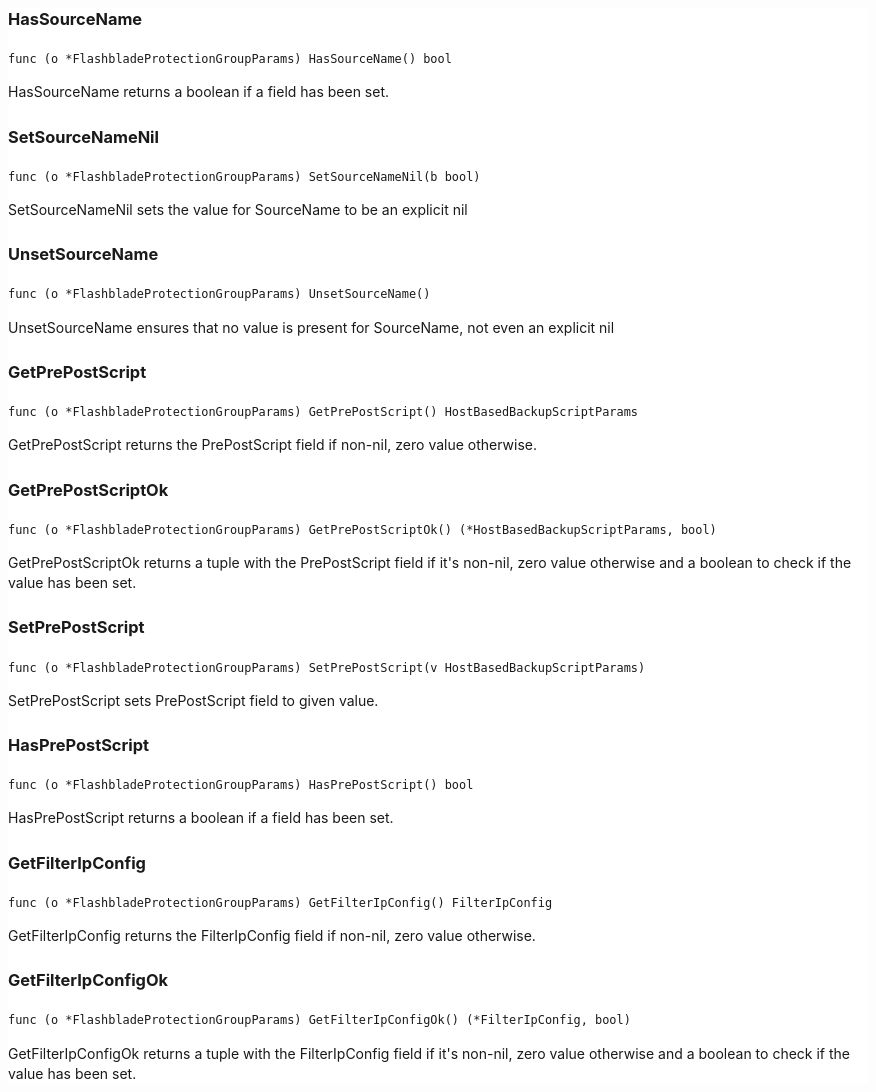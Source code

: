 ### HasSourceName

`func (o *FlashbladeProtectionGroupParams) HasSourceName() bool`

HasSourceName returns a boolean if a field has been set.

### SetSourceNameNil

`func (o *FlashbladeProtectionGroupParams) SetSourceNameNil(b bool)`

 SetSourceNameNil sets the value for SourceName to be an explicit nil

### UnsetSourceName
`func (o *FlashbladeProtectionGroupParams) UnsetSourceName()`

UnsetSourceName ensures that no value is present for SourceName, not even an explicit nil
### GetPrePostScript

`func (o *FlashbladeProtectionGroupParams) GetPrePostScript() HostBasedBackupScriptParams`

GetPrePostScript returns the PrePostScript field if non-nil, zero value otherwise.

### GetPrePostScriptOk

`func (o *FlashbladeProtectionGroupParams) GetPrePostScriptOk() (*HostBasedBackupScriptParams, bool)`

GetPrePostScriptOk returns a tuple with the PrePostScript field if it's non-nil, zero value otherwise
and a boolean to check if the value has been set.

### SetPrePostScript

`func (o *FlashbladeProtectionGroupParams) SetPrePostScript(v HostBasedBackupScriptParams)`

SetPrePostScript sets PrePostScript field to given value.

### HasPrePostScript

`func (o *FlashbladeProtectionGroupParams) HasPrePostScript() bool`

HasPrePostScript returns a boolean if a field has been set.

### GetFilterIpConfig

`func (o *FlashbladeProtectionGroupParams) GetFilterIpConfig() FilterIpConfig`

GetFilterIpConfig returns the FilterIpConfig field if non-nil, zero value otherwise.

### GetFilterIpConfigOk

`func (o *FlashbladeProtectionGroupParams) GetFilterIpConfigOk() (*FilterIpConfig, bool)`

GetFilterIpConfigOk returns a tuple with the FilterIpConfig field if it's non-nil, zero value otherwise
and a boolean to check if the value has been set.
